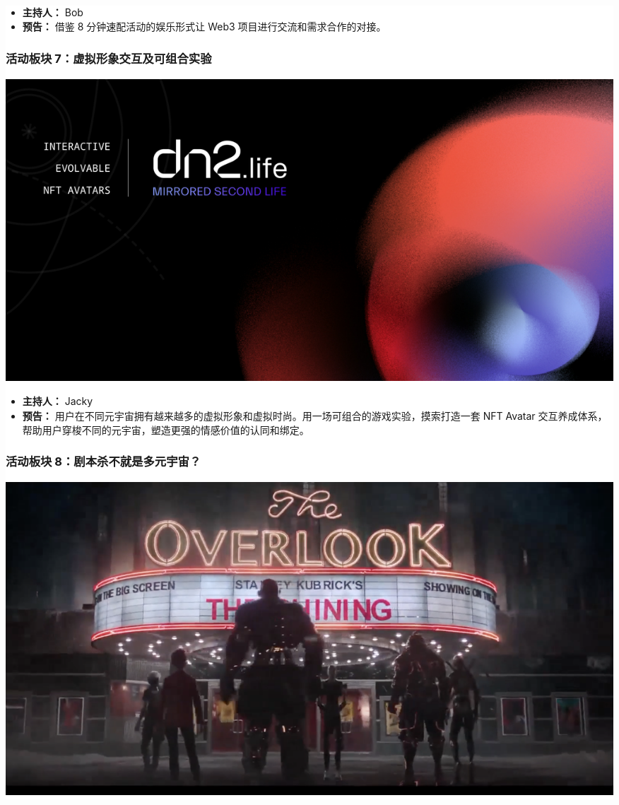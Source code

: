 
- **主持人：** Bob
- **预告：** 借鉴 8 分钟速配活动的娱乐形式让 Web3 项目进行交流和需求合作的对接。

### 活动板块 7：虚拟形象交互及可组合实验

![](./event-07.png)

- **主持人：** Jacky
- **预告：** 用户在不同元宇宙拥有越来越多的虚拟形象和虚拟时尚。用一场可组合的游戏实验，摸索打造一套 NFT Avatar 交互养成体系，帮助用户穿梭不同的元宇宙，塑造更强的情感价值的认同和绑定。

### 活动板块 8：剧本杀不就是多元宇宙？

![](./event-08.png)
